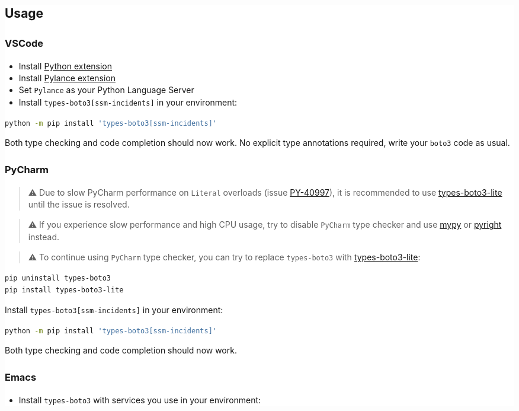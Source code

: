 <a id="usage"></a>

## Usage

<a id="vscode"></a>

### VSCode

- Install
  [Python extension](https://marketplace.visualstudio.com/items?itemName=ms-python.python)
- Install
  [Pylance extension](https://marketplace.visualstudio.com/items?itemName=ms-python.vscode-pylance)
- Set `Pylance` as your Python Language Server
- Install `types-boto3[ssm-incidents]` in your environment:

```bash
python -m pip install 'types-boto3[ssm-incidents]'
```

Both type checking and code completion should now work. No explicit type
annotations required, write your `boto3` code as usual.

<a id="pycharm"></a>

### PyCharm

> ⚠️ Due to slow PyCharm performance on `Literal` overloads (issue
> [PY-40997](https://youtrack.jetbrains.com/issue/PY-40997)), it is recommended
> to use [types-boto3-lite](https://pypi.org/project/types-boto3-lite/) until
> the issue is resolved.

> ⚠️ If you experience slow performance and high CPU usage, try to disable
> `PyCharm` type checker and use [mypy](https://github.com/python/mypy) or
> [pyright](https://github.com/microsoft/pyright) instead.

> ⚠️ To continue using `PyCharm` type checker, you can try to replace
> `types-boto3` with
> [types-boto3-lite](https://pypi.org/project/types-boto3-lite/):

```bash
pip uninstall types-boto3
pip install types-boto3-lite
```

Install `types-boto3[ssm-incidents]` in your environment:

```bash
python -m pip install 'types-boto3[ssm-incidents]'
```

Both type checking and code completion should now work.

<a id="emacs"></a>

### Emacs

- Install `types-boto3` with services you use in your environment:
